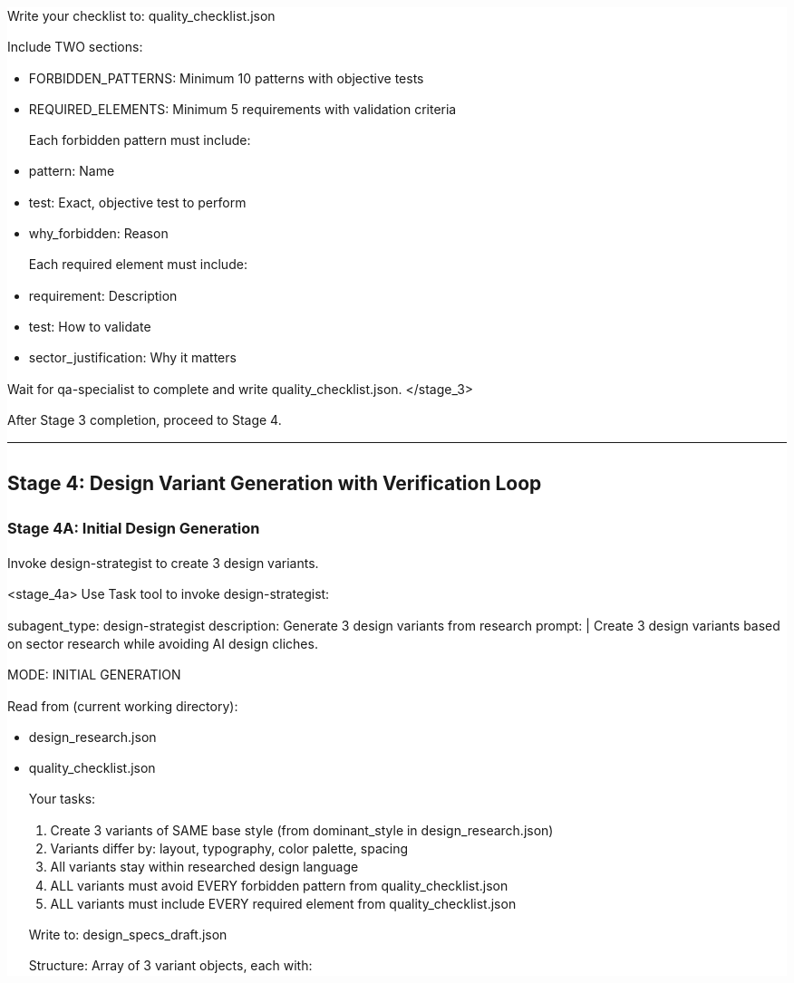   Write your checklist to: quality_checklist.json

  Include TWO sections:

- FORBIDDEN_PATTERNS: Minimum 10 patterns with objective tests
- REQUIRED_ELEMENTS: Minimum 5 requirements with validation criteria

  Each forbidden pattern must include:

- pattern: Name
- test: Exact, objective test to perform
- why_forbidden: Reason

  Each required element must include:

- requirement: Description
- test: How to validate
- sector_justification: Why it matters

Wait for qa-specialist to complete and write quality_checklist.json.
</stage_3>

After Stage 3 completion, proceed to Stage 4.

---

## Stage 4: Design Variant Generation with Verification Loop

### Stage 4A: Initial Design Generation

Invoke design-strategist to create 3 design variants.

<stage_4a>
Use Task tool to invoke design-strategist:

subagent_type: design-strategist
description: Generate 3 design variants from research
prompt: |
  Create 3 design variants based on sector research while avoiding AI design cliches.

  MODE: INITIAL GENERATION

  Read from (current working directory):

- design_research.json
- quality_checklist.json

  Your tasks:

  1. Create 3 variants of SAME base style (from dominant_style in design_research.json)
  2. Variants differ by: layout, typography, color palette, spacing
  3. All variants stay within researched design language
  4. ALL variants must avoid EVERY forbidden pattern from quality_checklist.json
  5. ALL variants must include EVERY required element from quality_checklist.json

  Write to: design_specs_draft.json

  Structure: Array of 3 variant objects, each with:
